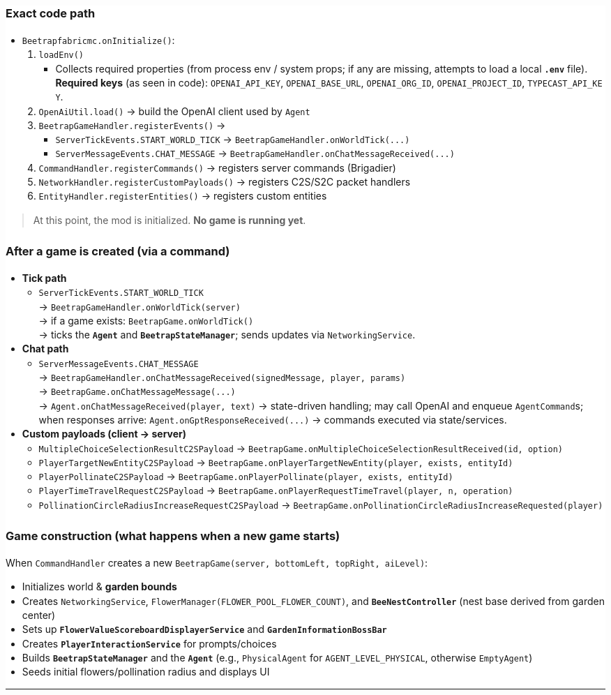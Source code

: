 ### Exact code path
- `Beetrapfabricmc.onInitialize()`:
  1. `loadEnv()`  
     - Collects required properties (from process env / system props; if any are missing, attempts to load a local **`.env`** file).  
       **Required keys** (as seen in code): `OPENAI_API_KEY`, `OPENAI_BASE_URL`, `OPENAI_ORG_ID`, `OPENAI_PROJECT_ID`, `TYPECAST_API_KEY`.
  2. `OpenAiUtil.load()` → build the OpenAI client used by `Agent`
  3. `BeetrapGameHandler.registerEvents()` →
     - `ServerTickEvents.START_WORLD_TICK` → `BeetrapGameHandler.onWorldTick(...)`
     - `ServerMessageEvents.CHAT_MESSAGE` → `BeetrapGameHandler.onChatMessageReceived(...)`
  4. `CommandHandler.registerCommands()` → registers server commands (Brigadier)
  5. `NetworkHandler.registerCustomPayloads()` → registers C2S/S2C packet handlers
  6. `EntityHandler.registerEntities()` → registers custom entities

> At this point, the mod is initialized. **No game is running yet**.

### After a game is created (via a command)
- **Tick path**
  - `ServerTickEvents.START_WORLD_TICK`  
    → `BeetrapGameHandler.onWorldTick(server)`  
    → if a game exists: `BeetrapGame.onWorldTick()`  
    → ticks the **`Agent`** and **`BeetrapStateManager`**; sends updates via `NetworkingService`.
- **Chat path**
  - `ServerMessageEvents.CHAT_MESSAGE`  
    → `BeetrapGameHandler.onChatMessageReceived(signedMessage, player, params)`  
    → `BeetrapGame.onChatMessageMessage(...)`  
    → `Agent.onChatMessageReceived(player, text)` → state-driven handling; may call OpenAI and enqueue `AgentCommand`s; when responses arrive: `Agent.onGptResponseReceived(...)` → commands executed via state/services.
- **Custom payloads (client → server)**
  - `MultipleChoiceSelectionResultC2SPayload` → `BeetrapGame.onMultipleChoiceSelectionResultReceived(id, option)`
  - `PlayerTargetNewEntityC2SPayload` → `BeetrapGame.onPlayerTargetNewEntity(player, exists, entityId)`
  - `PlayerPollinateC2SPayload` → `BeetrapGame.onPlayerPollinate(player, exists, entityId)`
  - `PlayerTimeTravelRequestC2SPayload` → `BeetrapGame.onPlayerRequestTimeTravel(player, n, operation)`
  - `PollinationCircleRadiusIncreaseRequestC2SPayload` → `BeetrapGame.onPollinationCircleRadiusIncreaseRequested(player)`

### Game construction (what happens when a new game starts)
When `CommandHandler` creates a new `BeetrapGame(server, bottomLeft, topRight, aiLevel)`:
- Initializes world & **garden bounds**
- Creates `NetworkingService`, `FlowerManager(FLOWER_POOL_FLOWER_COUNT)`, and **`BeeNestController`** (nest base derived from garden center)
- Sets up **`FlowerValueScoreboardDisplayerService`** and **`GardenInformationBossBar`**
- Creates **`PlayerInteractionService`** for prompts/choices
- Builds **`BeetrapStateManager`** and the **`Agent`** (e.g., `PhysicalAgent` for `AGENT_LEVEL_PHYSICAL`, otherwise `EmptyAgent`)
- Seeds initial flowers/pollination radius and displays UI

---